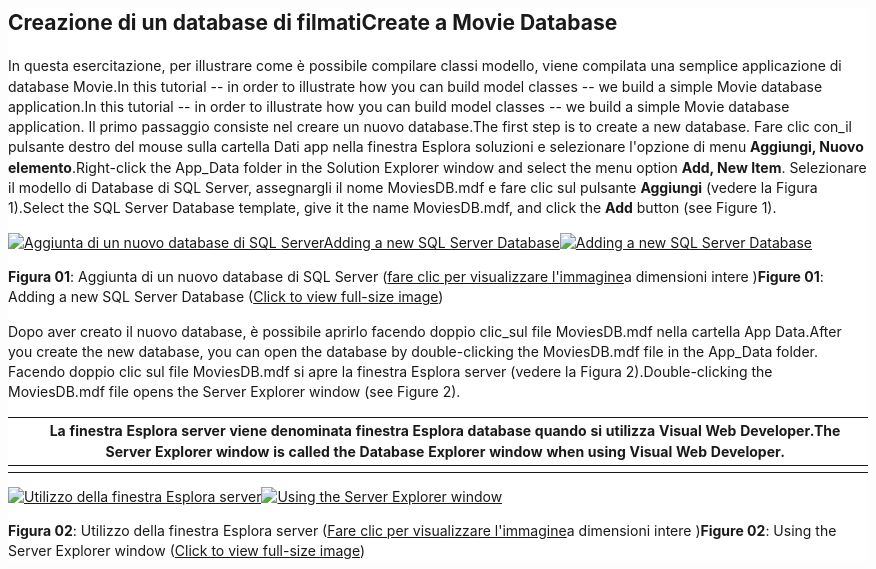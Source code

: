 ## <a name="create-a-movie-database"></a><span data-ttu-id="05a1e-126">Creazione di un database di filmati</span><span class="sxs-lookup"><span data-stu-id="05a1e-126">Create a Movie Database</span></span>

<span data-ttu-id="05a1e-127">In questa esercitazione, per illustrare come è possibile compilare classi modello, viene compilata una semplice applicazione di database Movie.In this tutorial -- in order to illustrate how you can build model classes -- we build a simple Movie database application.</span><span class="sxs-lookup"><span data-stu-id="05a1e-127">In this tutorial -- in order to illustrate how you can build model classes -- we build a simple Movie database application.</span></span> <span data-ttu-id="05a1e-128">Il primo passaggio consiste nel creare un nuovo database.</span><span class="sxs-lookup"><span data-stu-id="05a1e-128">The first step is to create a new database.</span></span> <span data-ttu-id="05a1e-129">Fare clic con\_il pulsante destro del mouse sulla cartella Dati app nella finestra Esplora soluzioni e selezionare l'opzione di menu **Aggiungi, Nuovo elemento**.</span><span class="sxs-lookup"><span data-stu-id="05a1e-129">Right-click the App\_Data folder in the Solution Explorer window and select the menu option **Add, New Item**.</span></span> <span data-ttu-id="05a1e-130">Selezionare il modello di Database di SQL Server, assegnargli il nome MoviesDB.mdf e fare clic sul pulsante **Aggiungi** (vedere la Figura 1).</span><span class="sxs-lookup"><span data-stu-id="05a1e-130">Select the SQL Server Database template, give it the name MoviesDB.mdf, and click the **Add** button (see Figure 1).</span></span>

<span data-ttu-id="05a1e-131">[![Aggiunta di un nuovo database di SQL ServerAdding a new SQL Server Database](creating-model-classes-with-linq-to-sql-vb/_static/image2.png)](creating-model-classes-with-linq-to-sql-vb/_static/image1.png)</span><span class="sxs-lookup"><span data-stu-id="05a1e-131">[![Adding a new SQL Server Database](creating-model-classes-with-linq-to-sql-vb/_static/image2.png)](creating-model-classes-with-linq-to-sql-vb/_static/image1.png)</span></span>

<span data-ttu-id="05a1e-132">**Figura 01**: Aggiunta di un nuovo database di SQL Server ([fare clic per visualizzare l'immagine](creating-model-classes-with-linq-to-sql-vb/_static/image3.png)a dimensioni intere )</span><span class="sxs-lookup"><span data-stu-id="05a1e-132">**Figure 01**: Adding a new SQL Server Database ([Click to view full-size image](creating-model-classes-with-linq-to-sql-vb/_static/image3.png))</span></span>

<span data-ttu-id="05a1e-133">Dopo aver creato il nuovo database, è possibile aprirlo facendo doppio clic\_sul file MoviesDB.mdf nella cartella App Data.</span><span class="sxs-lookup"><span data-stu-id="05a1e-133">After you create the new database, you can open the database by double-clicking the MoviesDB.mdf file in the App\_Data folder.</span></span> <span data-ttu-id="05a1e-134">Facendo doppio clic sul file MoviesDB.mdf si apre la finestra Esplora server (vedere la Figura 2).</span><span class="sxs-lookup"><span data-stu-id="05a1e-134">Double-clicking the MoviesDB.mdf file opens the Server Explorer window (see Figure 2).</span></span>

|   | <span data-ttu-id="05a1e-135">La finestra Esplora server viene denominata finestra Esplora database quando si utilizza Visual Web Developer.</span><span class="sxs-lookup"><span data-stu-id="05a1e-135">The Server Explorer window is called the Database Explorer window when using Visual Web Developer.</span></span> |
|---|----------------------------------------------------------------------------------------------------|
|   |                                                                                                    |

<span data-ttu-id="05a1e-136">[![Utilizzo della finestra Esplora server](creating-model-classes-with-linq-to-sql-vb/_static/image5.png)](creating-model-classes-with-linq-to-sql-vb/_static/image4.png)</span><span class="sxs-lookup"><span data-stu-id="05a1e-136">[![Using the Server Explorer window](creating-model-classes-with-linq-to-sql-vb/_static/image5.png)](creating-model-classes-with-linq-to-sql-vb/_static/image4.png)</span></span>

<span data-ttu-id="05a1e-137">**Figura 02**: Utilizzo della finestra Esplora server ([Fare clic per visualizzare l'immagine](creating-model-classes-with-linq-to-sql-vb/_static/image6.png)a dimensioni intere )</span><span class="sxs-lookup"><span data-stu-id="05a1e-137">**Figure 02**: Using the Server Explorer window ([Click to view full-size image](creating-model-classes-with-linq-to-sql-vb/_static/image6.png))</span></span>
